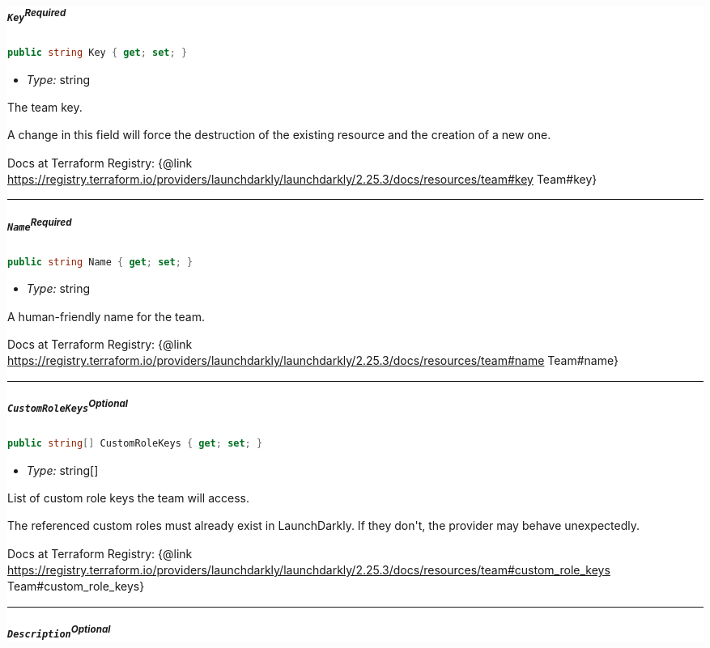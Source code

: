 
##### `Key`<sup>Required</sup> <a name="Key" id="@cdktf/provider-launchdarkly.team.TeamConfig.property.key"></a>

```csharp
public string Key { get; set; }
```

- *Type:* string

The team key.

A change in this field will force the destruction of the existing resource and the creation of a new one.

Docs at Terraform Registry: {@link https://registry.terraform.io/providers/launchdarkly/launchdarkly/2.25.3/docs/resources/team#key Team#key}

---

##### `Name`<sup>Required</sup> <a name="Name" id="@cdktf/provider-launchdarkly.team.TeamConfig.property.name"></a>

```csharp
public string Name { get; set; }
```

- *Type:* string

A human-friendly name for the team.

Docs at Terraform Registry: {@link https://registry.terraform.io/providers/launchdarkly/launchdarkly/2.25.3/docs/resources/team#name Team#name}

---

##### `CustomRoleKeys`<sup>Optional</sup> <a name="CustomRoleKeys" id="@cdktf/provider-launchdarkly.team.TeamConfig.property.customRoleKeys"></a>

```csharp
public string[] CustomRoleKeys { get; set; }
```

- *Type:* string[]

List of custom role keys the team will access.

The referenced custom roles must already exist in LaunchDarkly. If they don't, the provider may behave unexpectedly.

Docs at Terraform Registry: {@link https://registry.terraform.io/providers/launchdarkly/launchdarkly/2.25.3/docs/resources/team#custom_role_keys Team#custom_role_keys}

---

##### `Description`<sup>Optional</sup> <a name="Description" id="@cdktf/provider-launchdarkly.team.TeamConfig.property.description"></a>
